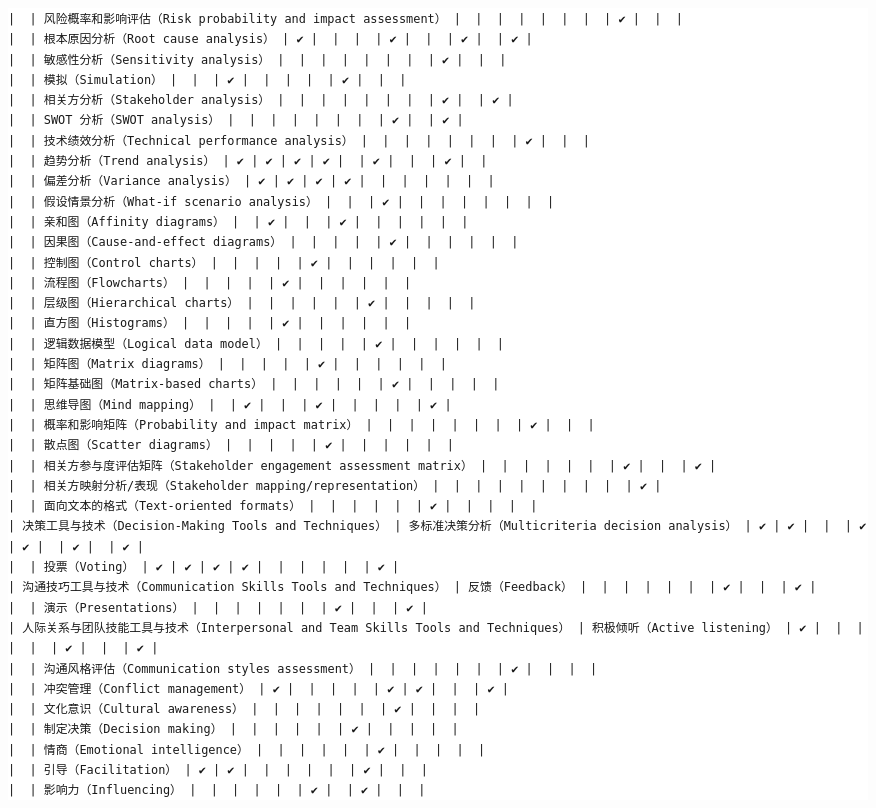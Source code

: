     |  | 风险概率和影响评估（Risk probability and impact assessment） |  |  |  |  |  |  |  | ✔ |  |  |
    |  | 根本原因分析（Root cause analysis） | ✔ |  |  |  | ✔ |  |  | ✔ |  | ✔ |
    |  | 敏感性分析（Sensitivity analysis） |  |  |  |  |  |  |  | ✔ |  |  |
    |  | 模拟（Simulation） |  |  | ✔ |  |  |  |  | ✔ |  |  |
    |  | 相关方分析（Stakeholder analysis） |  |  |  |  |  |  |  | ✔ |  | ✔ |
    |  | SWOT 分析（SWOT analysis） |  |  |  |  |  |  |  | ✔ |  | ✔ |
    |  | 技术绩效分析（Technical performance analysis） |  |  |  |  |  |  |  | ✔ |  |  |
    |  | 趋势分析（Trend analysis） | ✔ | ✔ | ✔ | ✔ |  | ✔ |  |  | ✔ |  |
    |  | 偏差分析（Variance analysis） | ✔ | ✔ | ✔ | ✔ |  |  |  |  |  |  |
    |  | 假设情景分析（What-if scenario analysis） |  |  | ✔ |  |  |  |  |  |  |  |
    |  | 亲和图（Affinity diagrams） |  | ✔ |  |  | ✔ |  |  |  |  |  |
    |  | 因果图（Cause-and-effect diagrams） |  |  |  |  | ✔ |  |  |  |  |  |
    |  | 控制图（Control charts） |  |  |  |  | ✔ |  |  |  |  |  |
    |  | 流程图（Flowcharts） |  |  |  |  | ✔ |  |  |  |  |  |
    |  | 层级图（Hierarchical charts） |  |  |  |  |  | ✔ |  |  |  |  |
    |  | 直方图（Histograms） |  |  |  |  | ✔ |  |  |  |  |  |
    |  | 逻辑数据模型（Logical data model） |  |  |  |  | ✔ |  |  |  |  |  |
    |  | 矩阵图（Matrix diagrams） |  |  |  |  | ✔ |  |  |  |  |  |
    |  | 矩阵基础图（Matrix-based charts） |  |  |  |  |  | ✔ |  |  |  |  |
    |  | 思维导图（Mind mapping） |  | ✔ |  |  | ✔ |  |  |  |  | ✔ |
    |  | 概率和影响矩阵（Probability and impact matrix） |  |  |  |  |  |  |  | ✔ |  |  |
    |  | 散点图（Scatter diagrams） |  |  |  |  | ✔ |  |  |  |  |  |
    |  | 相关方参与度评估矩阵（Stakeholder engagement assessment matrix） |  |  |  |  |  |  | ✔ |  |  | ✔ |
    |  | 相关方映射分析/表现（Stakeholder mapping/representation） |  |  |  |  |  |  |  |  |  | ✔ |
    |  | 面向文本的格式（Text-oriented formats） |  |  |  |  |  | ✔ |  |  |  |  |
    | 决策工具与技术（Decision-Making Tools and Techniques） | 多标准决策分析（Multicriteria decision analysis） | ✔ | ✔ |  |  | ✔ | ✔ |  | ✔ |  | ✔ |
    |  | 投票（Voting） | ✔ | ✔ | ✔ | ✔ |  |  |  |  |  | ✔ |
    | 沟通技巧工具与技术（Communication Skills Tools and Techniques） | 反馈（Feedback） |  |  |  |  |  |  | ✔ |  |  | ✔ |
    |  | 演示（Presentations） |  |  |  |  |  |  | ✔ |  |  | ✔ |
    | 人际关系与团队技能工具与技术（Interpersonal and Team Skills Tools and Techniques） | 积极倾听（Active listening） | ✔ |  |  |  |  |  | ✔ |  |  | ✔ |
    |  | 沟通风格评估（Communication styles assessment） |  |  |  |  |  |  | ✔ |  |  |  |
    |  | 冲突管理（Conflict management） | ✔ |  |  |  |  | ✔ | ✔ |  |  | ✔ |
    |  | 文化意识（Cultural awareness） |  |  |  |  |  |  | ✔ |  |  |  |
    |  | 制定决策（Decision making） |  |  |  |  |  | ✔ |  |  |  |  |
    |  | 情商（Emotional intelligence） |  |  |  |  |  | ✔ |  |  |  |  |
    |  | 引导（Facilitation） | ✔ | ✔ |  |  |  |  |  | ✔ |  |  |
    |  | 影响力（Influencing） |  |  |  |  |  | ✔ |  | ✔ |  |  |